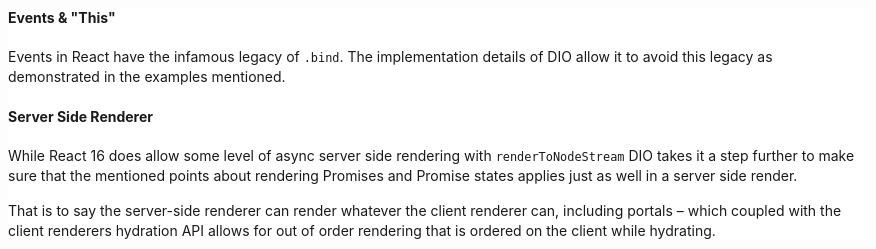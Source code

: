 #### Events & "This"

Events in React have the infamous legacy of `.bind`. The implementation details of DIO allow it to avoid this legacy as demonstrated in the examples mentioned.

#### Server Side Renderer

While React 16 does allow some level of async server side rendering with `renderToNodeStream` DIO takes it a step further to make sure that the mentioned points about rendering Promises and Promise states applies just as well in a server side render. 

That is to say the server-side renderer can render whatever the client renderer can, including portals – which coupled with the client renderers hydration API allows for out of order rendering that is ordered on the client while hydrating.
